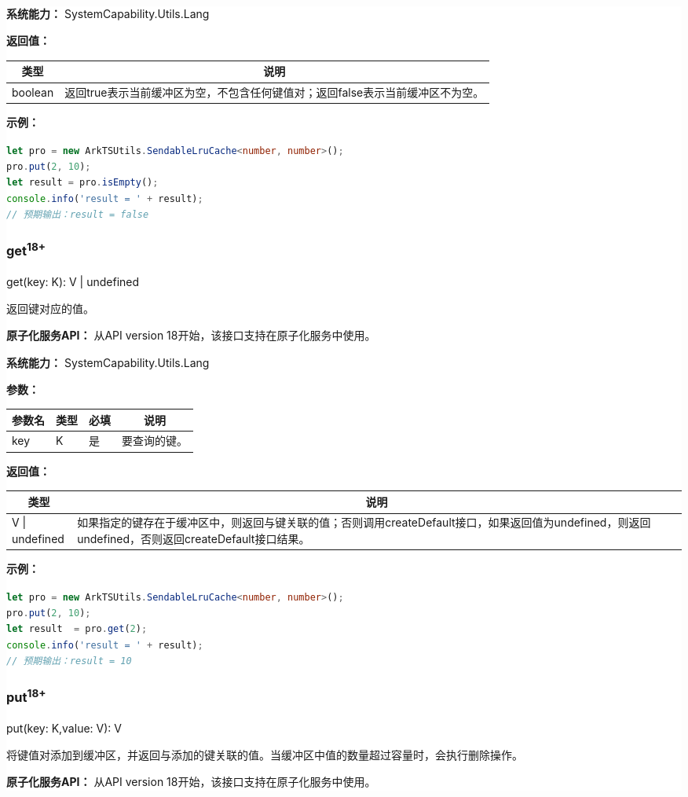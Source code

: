 **系统能力：** SystemCapability.Utils.Lang

**返回值：**

| 类型    | 说明                                     |
| ------- | ---------------------------------------- |
| boolean | 返回true表示当前缓冲区为空，不包含任何键值对；返回false表示当前缓冲区不为空。 |

**示例：**

```ts
let pro = new ArkTSUtils.SendableLruCache<number, number>();
pro.put(2, 10);
let result = pro.isEmpty();
console.info('result = ' + result);
// 预期输出：result = false
```

### get<sup>18+</sup>

get(key: K): V | undefined

返回键对应的值。

**原子化服务API：** 从API version 18开始，该接口支持在原子化服务中使用。

**系统能力：** SystemCapability.Utils.Lang

**参数：**

| 参数名 | 类型 | 必填 | 说明         |
| ------ | ---- | ---- | ------------ |
| key    | K    | 是   | 要查询的键。 |

**返回值：**

| 类型                     | 说明                                                         |
| ------------------------ | ------------------------------------------------------------ |
| V \| undefined | 如果指定的键存在于缓冲区中，则返回与键关联的值；否则调用createDefault接口，如果返回值为undefined，则返回undefined，否则返回createDefault接口结果。 |

**示例：**

```ts
let pro = new ArkTSUtils.SendableLruCache<number, number>();
pro.put(2, 10);
let result  = pro.get(2);
console.info('result = ' + result);
// 预期输出：result = 10
```

### put<sup>18+</sup>

put(key: K,value: V): V

将键值对添加到缓冲区，并返回与添加的键关联的值。当缓冲区中值的数量超过容量时，会执行删除操作。

**原子化服务API：** 从API version 18开始，该接口支持在原子化服务中使用。
